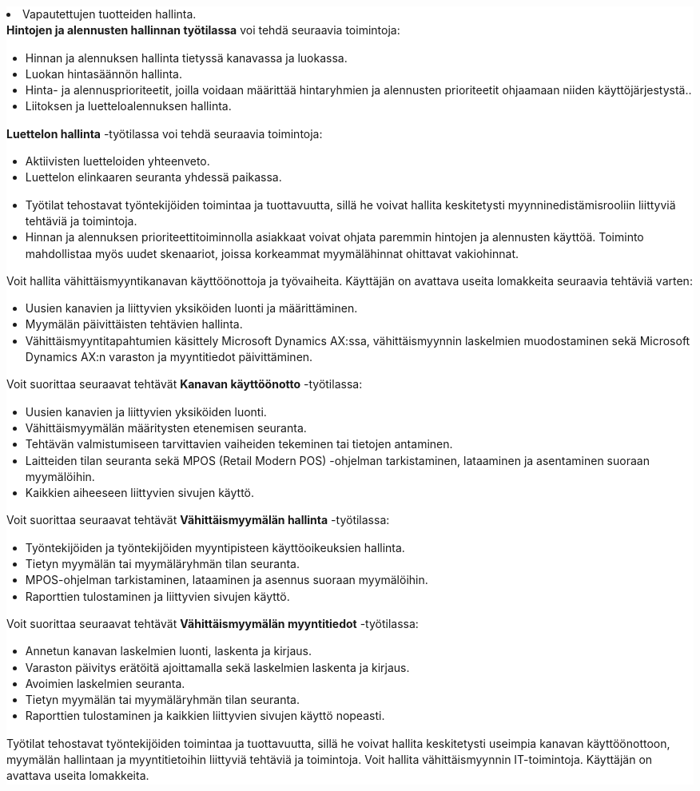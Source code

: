 <li>Vapautettujen tuotteiden hallinta.</li>
</ul>
<strong>Hintojen ja alennusten hallinnan työtilassa</strong> voi tehdä seuraavia toimintoja:
<ul>
<li>Hinnan ja alennuksen hallinta tietyssä kanavassa ja luokassa.</li>
<li>Luokan hintasäännön hallinta.</li>
<li>Hinta- ja alennusprioriteetit, joilla voidaan määrittää hintaryhmien ja alennusten prioriteetit ohjaamaan niiden käyttöjärjestystä..</li>
<li>Liitoksen ja luetteloalennuksen hallinta.</li>
</ul>
<strong>Luettelon hallinta</strong> -työtilassa voi tehdä seuraavia toimintoja:
<ul>
<li>Aktiivisten luetteloiden yhteenveto.</li>
<li>Luettelon elinkaaren seuranta yhdessä paikassa.</li>
</ul></td>
<td><ul>
<li>Työtilat tehostavat työntekijöiden toimintaa ja tuottavuutta, sillä he voivat hallita keskitetysti myynninedistämisrooliin liittyviä tehtäviä ja toimintoja.</li>
<li>Hinnan ja alennuksen prioriteettitoiminnolla asiakkaat voivat ohjata paremmin hintojen ja alennusten käyttöä. Toiminto mahdollistaa myös uudet skenaariot, joissa korkeammat myymälähinnat ohittavat vakiohinnat.</li>
</ul></td>
</tr>
<tr class="odd">
<td>Voit hallita vähittäismyyntikanavan käyttöönottoja ja työvaiheita.</td>
<td>Käyttäjän on avattava useita lomakkeita seuraavia tehtäviä varten:
<ul>
<li>Uusien kanavien ja liittyvien yksiköiden luonti ja määrittäminen.</li>
<li>Myymälän päivittäisten tehtävien hallinta.</li>
<li>Vähittäismyyntitapahtumien käsittely Microsoft Dynamics AX:ssa, vähittäismyynnin laskelmien muodostaminen sekä Microsoft Dynamics AX:n varaston ja myyntitiedot päivittäminen.</li>
</ul>
 </td>
<td>Voit suorittaa seuraavat tehtävät <strong>Kanavan käyttöönotto</strong> -työtilassa:
<ul>
<li>Uusien kanavien ja liittyvien yksiköiden luonti.</li>
<li>Vähittäismyymälän määritysten etenemisen seuranta.</li>
<li>Tehtävän valmistumiseen tarvittavien vaiheiden tekeminen tai tietojen antaminen.</li>
<li>Laitteiden tilan seuranta sekä MPOS (Retail Modern POS) -ohjelman tarkistaminen, lataaminen ja asentaminen suoraan myymälöihin.</li>
<li>Kaikkien aiheeseen liittyvien sivujen käyttö.</li>
</ul>Voit suorittaa seuraavat tehtävät 
<strong>Vähittäismyymälän hallinta</strong> -työtilassa:
<ul>
<li>Työntekijöiden ja työntekijöiden myyntipisteen käyttöoikeuksien hallinta.</li>
<li>Tietyn myymälän tai myymäläryhmän tilan seuranta.</li>
<li>MPOS-ohjelman tarkistaminen, lataaminen ja asennus suoraan myymälöihin.</li>
<li>Raporttien tulostaminen ja liittyvien sivujen käyttö.</li>
</ul>Voit suorittaa seuraavat tehtävät 
<strong>Vähittäismyymälän myyntitiedot</strong> -työtilassa:
<ul>
<li>Annetun kanavan laskelmien luonti, laskenta ja kirjaus.</li>
<li>Varaston päivitys erätöitä ajoittamalla sekä laskelmien laskenta ja kirjaus.</li>
<li>Avoimien laskelmien seuranta.</li>
<li>Tietyn myymälän tai myymäläryhmän tilan seuranta.</li>
<li>Raporttien tulostaminen ja kaikkien liittyvien sivujen käyttö nopeasti.</li>
</ul></td>
<td>Työtilat tehostavat työntekijöiden toimintaa ja tuottavuutta, sillä he voivat hallita keskitetysti useimpia kanavan käyttöönottoon, myymälän hallintaan ja myyntitietoihin liittyviä tehtäviä ja toimintoja.</td>
</tr>
<tr class="even">
<td>Voit hallita vähittäismyynnin IT-toimintoja.</td>
<td>Käyttäjän on avattava useita lomakkeita.</td>